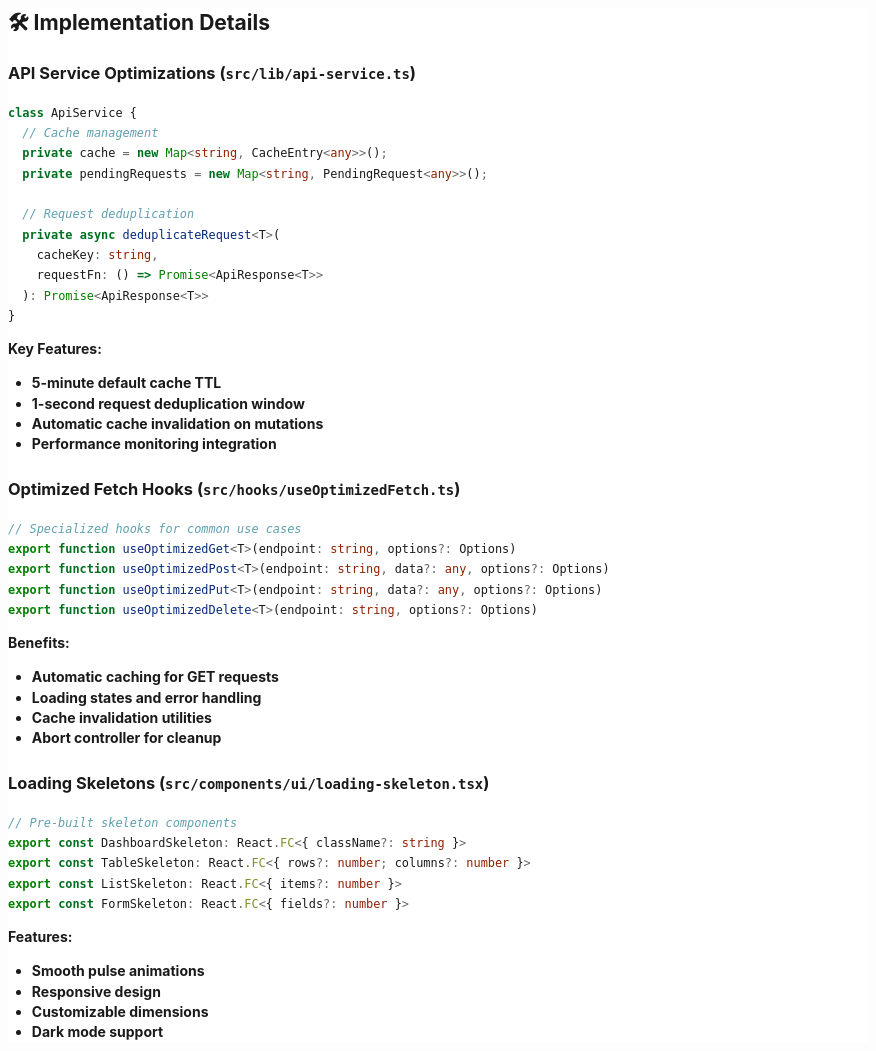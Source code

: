 ## 🛠️ **Implementation Details**

### API Service Optimizations (`src/lib/api-service.ts`)

```typescript
class ApiService {
  // Cache management
  private cache = new Map<string, CacheEntry<any>>();
  private pendingRequests = new Map<string, PendingRequest<any>>();
  
  // Request deduplication
  private async deduplicateRequest<T>(
    cacheKey: string, 
    requestFn: () => Promise<ApiResponse<T>>
  ): Promise<ApiResponse<T>>
}
```

**Key Features:**
- **5-minute default cache TTL**
- **1-second request deduplication window**
- **Automatic cache invalidation on mutations**
- **Performance monitoring integration**

### Optimized Fetch Hooks (`src/hooks/useOptimizedFetch.ts`)

```typescript
// Specialized hooks for common use cases
export function useOptimizedGet<T>(endpoint: string, options?: Options)
export function useOptimizedPost<T>(endpoint: string, data?: any, options?: Options)
export function useOptimizedPut<T>(endpoint: string, data?: any, options?: Options)
export function useOptimizedDelete<T>(endpoint: string, options?: Options)
```

**Benefits:**
- **Automatic caching for GET requests**
- **Loading states and error handling**
- **Cache invalidation utilities**
- **Abort controller for cleanup**

### Loading Skeletons (`src/components/ui/loading-skeleton.tsx`)

```typescript
// Pre-built skeleton components
export const DashboardSkeleton: React.FC<{ className?: string }>
export const TableSkeleton: React.FC<{ rows?: number; columns?: number }>
export const ListSkeleton: React.FC<{ items?: number }>
export const FormSkeleton: React.FC<{ fields?: number }>
```

**Features:**
- **Smooth pulse animations**
- **Responsive design**
- **Customizable dimensions**
- **Dark mode support**
